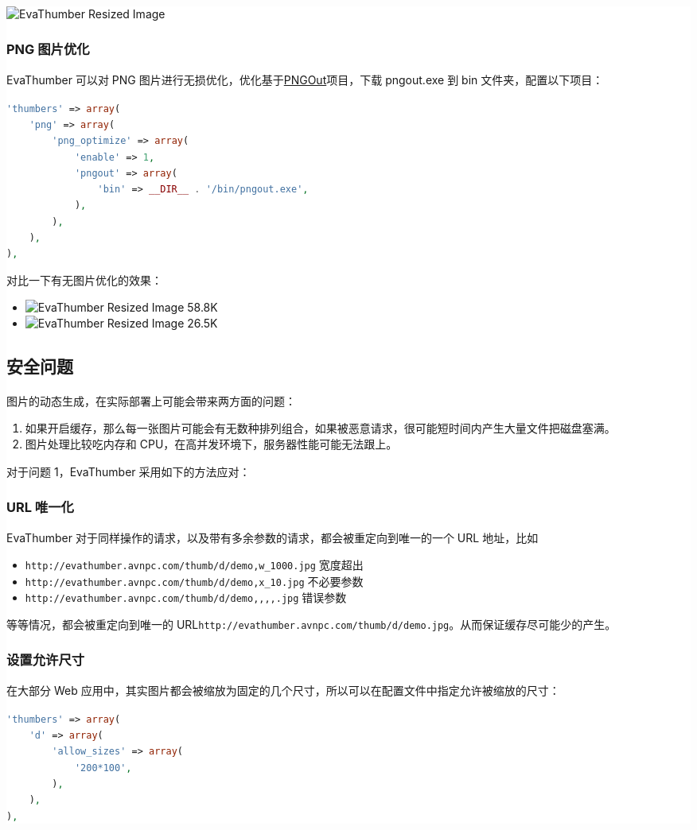 ![EvaThumber Resized Image](http://evathumber.avnpc.com/thumb/d/face,c_face,w_100,h_100.jpg)


### PNG 图片优化

EvaThumber 可以对 PNG 图片进行无损优化，优化基于[PNGOut](http://advsys.net/ken/utils.htm)项目，下载 pngout.exe 到 bin 文件夹，配置以下项目：

``` php
'thumbers' => array(
    'png' => array(
        'png_optimize' => array(
            'enable' => 1,
            'pngout' => array(
                'bin' => __DIR__ . '/bin/pngout.exe',
            ),
        ),
    ),
),
```

对比一下有无图片优化的效果：

- ![EvaThumber Resized Image](http://evathumber.avnpc.com/thumb/d/demo,w_150.png) 58.8K
- ![EvaThumber Resized Image](http://evathumber.avnpc.com/thumb/png/demo,w_150.png) 26.5K


## 安全问题

图片的动态生成，在实际部署上可能会带来两方面的问题：

1. 如果开启缓存，那么每一张图片可能会有无数种排列组合，如果被恶意请求，很可能短时间内产生大量文件把磁盘塞满。
2. 图片处理比较吃内存和 CPU，在高并发环境下，服务器性能可能无法跟上。

对于问题 1，EvaThumber 采用如下的方法应对：


### URL 唯一化

EvaThumber 对于同样操作的请求，以及带有多余参数的请求，都会被重定向到唯一的一个 URL 地址，比如

- `http://evathumber.avnpc.com/thumb/d/demo,w_1000.jpg` 宽度超出
- `http://evathumber.avnpc.com/thumb/d/demo,x_10.jpg` 不必要参数
- `http://evathumber.avnpc.com/thumb/d/demo,,,,.jpg` 错误参数

等等情况，都会被重定向到唯一的 URL`http://evathumber.avnpc.com/thumb/d/demo.jpg`。从而保证缓存尽可能少的产生。


### 设置允许尺寸

在大部分 Web 应用中，其实图片都会被缩放为固定的几个尺寸，所以可以在配置文件中指定允许被缩放的尺寸：

``` php
'thumbers' => array(
    'd' => array(
        'allow_sizes' => array(
            '200*100',
        ),
    ),
),
```

